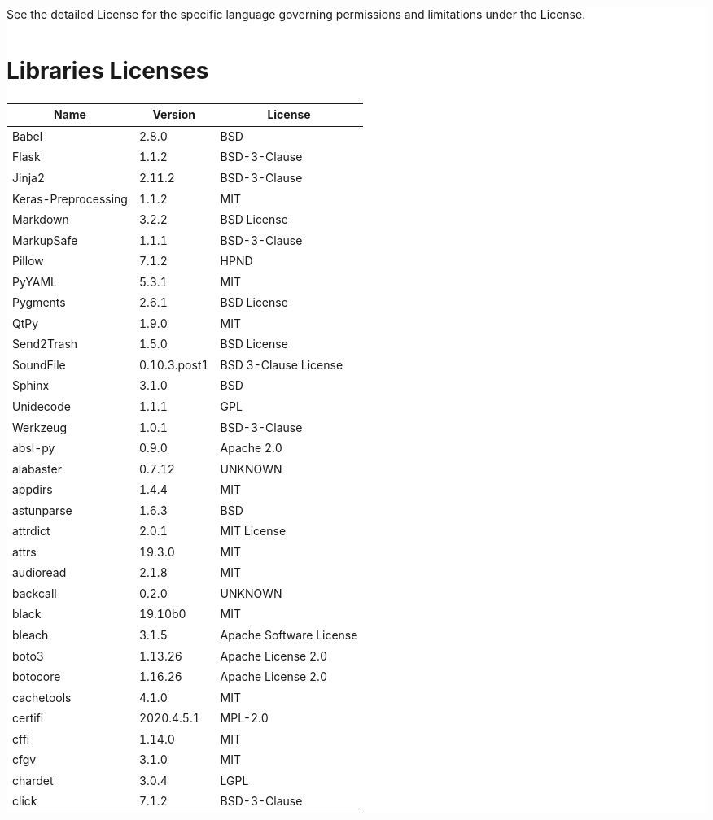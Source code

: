 See the detailed License for the specific language governing permissions and
limitations under the License.

# Libraries Licenses

| Name                          | Version      | License                                                      |
|-------------------------------|--------------|--------------------------------------------------------------|
| Babel                         | 2.8.0        | BSD                                                          |
| Flask                         | 1.1.2        | BSD-3-Clause                                                 |
| Jinja2                        | 2.11.2       | BSD-3-Clause                                                 |
| Keras-Preprocessing           | 1.1.2        | MIT                                                          |
| Markdown                      | 3.2.2        | BSD License                                                  |
| MarkupSafe                    | 1.1.1        | BSD-3-Clause                                                 |
| Pillow                        | 7.1.2        | HPND                                                         |
| PyYAML                        | 5.3.1        | MIT                                                          |
| Pygments                      | 2.6.1        | BSD License                                                  |
| QtPy                          | 1.9.0        | MIT                                                          |
| Send2Trash                    | 1.5.0        | BSD License                                                  |
| SoundFile                     | 0.10.3.post1 | BSD 3-Clause License                                         |
| Sphinx                        | 3.1.0        | BSD                                                          |
| Unidecode                     | 1.1.1        | GPL                                                          |
| Werkzeug                      | 1.0.1        | BSD-3-Clause                                                 |
| absl-py                       | 0.9.0        | Apache 2.0                                                   |
| alabaster                     | 0.7.12       | UNKNOWN                                                      |
| appdirs                       | 1.4.4        | MIT                                                          |
| astunparse                    | 1.6.3        | BSD                                                          |
| attrdict                      | 2.0.1        | MIT License                                                  |
| attrs                         | 19.3.0       | MIT                                                          |
| audioread                     | 2.1.8        | MIT                                                          |
| backcall                      | 0.2.0        | UNKNOWN                                                      |
| black                         | 19.10b0      | MIT                                                          |
| bleach                        | 3.1.5        | Apache Software License                                      |
| boto3                         | 1.13.26      | Apache License 2.0                                           |
| botocore                      | 1.16.26      | Apache License 2.0                                           |
| cachetools                    | 4.1.0        | MIT                                                          |
| certifi                       | 2020.4.5.1   | MPL-2.0                                                      |
| cffi                          | 1.14.0       | MIT                                                          |
| cfgv                          | 3.1.0        | MIT                                                          |
| chardet                       | 3.0.4        | LGPL                                                         |
| click                         | 7.1.2        | BSD-3-Clause                                                 |